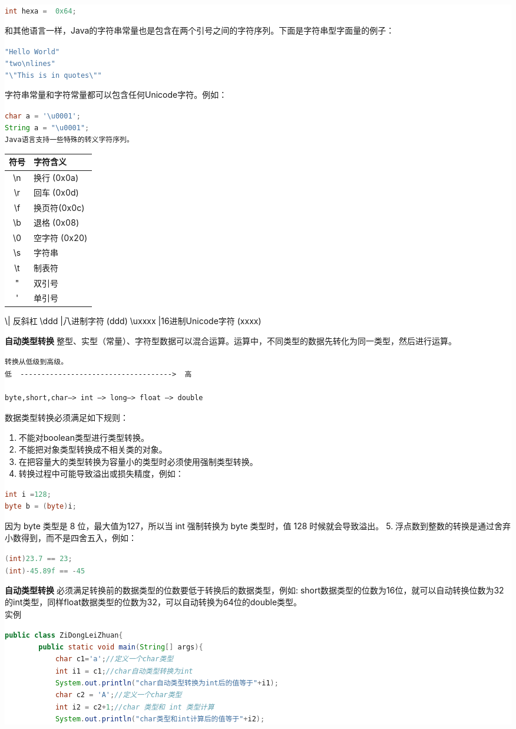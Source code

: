 ```java
int hexa =  0x64;
```
和其他语言一样，Java的字符串常量也是包含在两个引号之间的字符序列。下面是字符串型字面量的例子：
```java
"Hello World"
"two\nlines"
"\"This is in quotes\""
```
字符串常量和字符常量都可以包含任何Unicode字符。例如：
```java
char a = '\u0001';
String a = "\u0001";
Java语言支持一些特殊的转义字符序列。
```

符号|	字符含义
:--:|:--
\n|	换行 (0x0a)
\r|	回车 (0x0d)
\f|	换页符(0x0c)
\b|	退格 (0x08)
\0|	空字符 (0x20)
\s|	字符串
\t|	制表符
\"|	双引号
\'|	单引号
\\|	反斜杠
\ddd	|八进制字符 (ddd)
\uxxxx	|16进制Unicode字符 (xxxx)

**自动类型转换**
整型、实型（常量）、字符型数据可以混合运算。运算中，不同类型的数据先转化为同一类型，然后进行运算。
```
转换从低级到高级。
低  ------------------------------------>  高

byte,short,char—> int —> long—> float —> double 
```
数据类型转换必须满足如下规则：
1. 不能对boolean类型进行类型转换。
2. 不能把对象类型转换成不相关类的对象。
3. 在把容量大的类型转换为容量小的类型时必须使用强制类型转换。
4. 转换过程中可能导致溢出或损失精度，例如：
```java
int i =128;   
byte b = (byte)i;
```
因为 byte 类型是 8 位，最大值为127，所以当 int 强制转换为 byte 类型时，值 128 时候就会导致溢出。
5. 浮点数到整数的转换是通过舍弃小数得到，而不是四舍五入，例如：
```java
(int)23.7 == 23;        
(int)-45.89f == -45
```
**自动类型转换**
必须满足转换前的数据类型的位数要低于转换后的数据类型，例如: short数据类型的位数为16位，就可以自动转换位数为32的int类型，同样float数据类型的位数为32，可以自动转换为64位的double类型。    
实例
```java
public class ZiDongLeiZhuan{
        public static void main(String[] args){
            char c1='a';//定义一个char类型
            int i1 = c1;//char自动类型转换为int
            System.out.println("char自动类型转换为int后的值等于"+i1);
            char c2 = 'A';//定义一个char类型
            int i2 = c2+1;//char 类型和 int 类型计算
            System.out.println("char类型和int计算后的值等于"+i2);
```